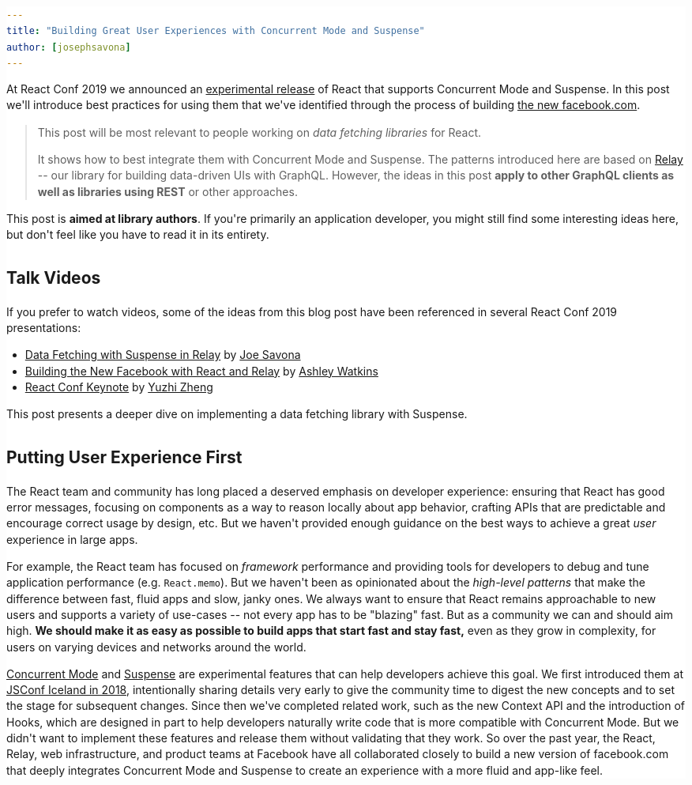 ```yaml
---
title: "Building Great User Experiences with Concurrent Mode and Suspense"
author: [josephsavona]
---
```


At React Conf 2019 we announced an [experimental release](/docs/concurrent-mode-adoption.html#installation) of React that supports Concurrent Mode and Suspense. In this post we'll introduce best practices for using them that we've identified through the process of building [the new facebook.com](https://twitter.com/facebook/status/1123322299418124289).

> This post will be most relevant to people working on _data fetching libraries_ for React. 
>
>It shows how to best integrate them with Concurrent Mode and Suspense. The patterns introduced here are based on [Relay](https://relay.dev/docs/en/experimental/step-by-step) -- our library for building data-driven UIs with GraphQL. However, the ideas in this post **apply to other GraphQL clients as well as libraries using REST** or other approaches.

This post is **aimed at library authors**. If you're primarily an application developer, you might still find some interesting ideas here, but don't feel like you have to read it in its entirety.

## Talk Videos

If you prefer to watch videos, some of the ideas from this blog post have been referenced in several React Conf 2019 presentations:

* [Data Fetching with Suspense in Relay](https://www.youtube.com/watch?v=Tl0S7QkxFE4&list=PLPxbbTqCLbGHPxZpw4xj_Wwg8-fdNxJRh&index=15&t=0s) by [Joe Savona](https://twitter.com/en_JS)
* [Building the New Facebook with React and Relay](https://www.youtube.com/watch?v=KT3XKDBZW7M&list=PLPxbbTqCLbGHPxZpw4xj_Wwg8-fdNxJRh&index=4) by [Ashley Watkins](https://twitter.com/catchingash)
* [React Conf Keynote](https://www.youtube.com/watch?v=uXEEL9mrkAQ&list=PLPxbbTqCLbGHPxZpw4xj_Wwg8-fdNxJRh&index=2) by [Yuzhi Zheng](https://twitter.com/yuzhiz)

This post presents a deeper dive on implementing a data fetching library with Suspense.

## Putting User Experience First

The React team and community has long placed a deserved emphasis on developer experience: ensuring that React has good error messages, focusing on components as a way to reason locally about app behavior, crafting APIs that are predictable and encourage correct usage by design, etc. But we haven't provided enough guidance on the best ways to achieve a great *user* experience in large apps.

For example, the React team has focused on *framework* performance and providing tools for developers to debug and tune application performance (e.g. `React.memo`). But we haven't been as opinionated about the *high-level patterns* that make the difference between fast, fluid apps and slow, janky ones. We always want to ensure that React remains approachable to new users and supports a variety of use-cases -- not every app has to be "blazing" fast. But as a community we can and should aim high. **We should make it as easy as possible to build apps that start fast and stay fast,** even as they grow in complexity, for users on varying devices and networks around the world. 

[Concurrent Mode](/docs/concurrent-mode-intro.html) and [Suspense](/docs/concurrent-mode-suspense.html) are experimental features that can help developers achieve this goal. We first introduced them at [JSConf Iceland in 2018](/blog/2018/03/01/sneak-peek-beyond-react-16.html), intentionally sharing details very early to give the community time to digest the new concepts and to set the stage for subsequent changes. Since then we've completed related work, such as the new Context API and the introduction of Hooks, which are designed in part to help developers naturally write code that is more compatible with Concurrent Mode. But we didn't want to implement these features and release them without validating that they work. So over the past year, the React, Relay, web infrastructure, and product teams at Facebook have all collaborated closely to build a new version of facebook.com that deeply integrates Concurrent Mode and Suspense to create an experience with a more fluid and app-like feel. 
